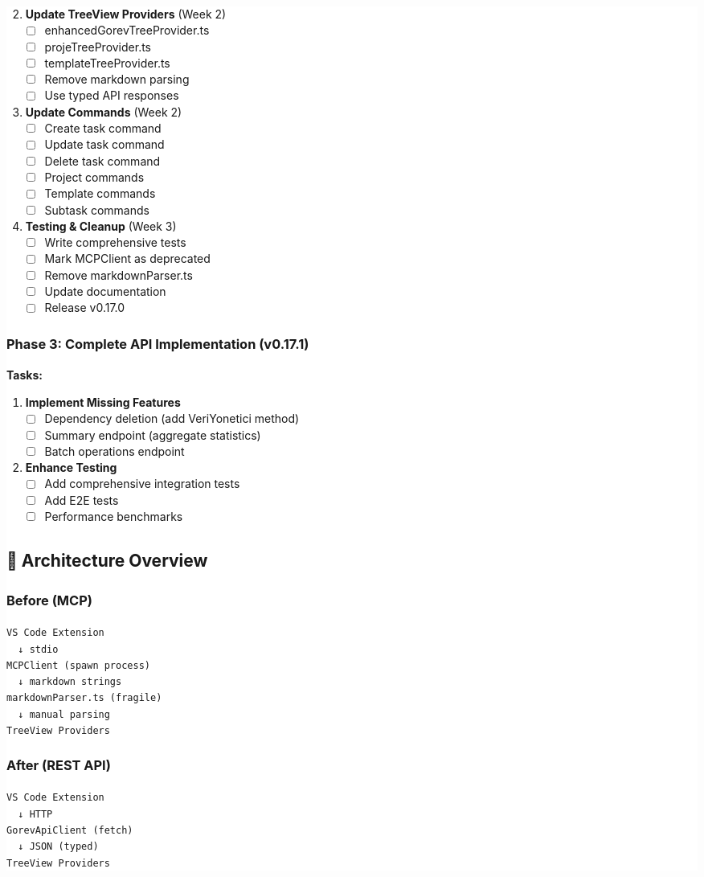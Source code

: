 2. **Update TreeView Providers** (Week 2)
   - [ ] enhancedGorevTreeProvider.ts
   - [ ] projeTreeProvider.ts
   - [ ] templateTreeProvider.ts
   - [ ] Remove markdown parsing
   - [ ] Use typed API responses

3. **Update Commands** (Week 2)
   - [ ] Create task command
   - [ ] Update task command
   - [ ] Delete task command
   - [ ] Project commands
   - [ ] Template commands
   - [ ] Subtask commands

4. **Testing & Cleanup** (Week 3)
   - [ ] Write comprehensive tests
   - [ ] Mark MCPClient as deprecated
   - [ ] Remove markdownParser.ts
   - [ ] Update documentation
   - [ ] Release v0.17.0

### Phase 3: Complete API Implementation (v0.17.1)

**Tasks:**

1. **Implement Missing Features**
   - [ ] Dependency deletion (add VeriYonetici method)
   - [ ] Summary endpoint (aggregate statistics)
   - [ ] Batch operations endpoint

2. **Enhance Testing**
   - [ ] Add comprehensive integration tests
   - [ ] Add E2E tests
   - [ ] Performance benchmarks

## 🔗 Architecture Overview

### Before (MCP)

```
VS Code Extension
  ↓ stdio
MCPClient (spawn process)
  ↓ markdown strings
markdownParser.ts (fragile)
  ↓ manual parsing
TreeView Providers
```

### After (REST API)

```
VS Code Extension
  ↓ HTTP
GorevApiClient (fetch)
  ↓ JSON (typed)
TreeView Providers
```
